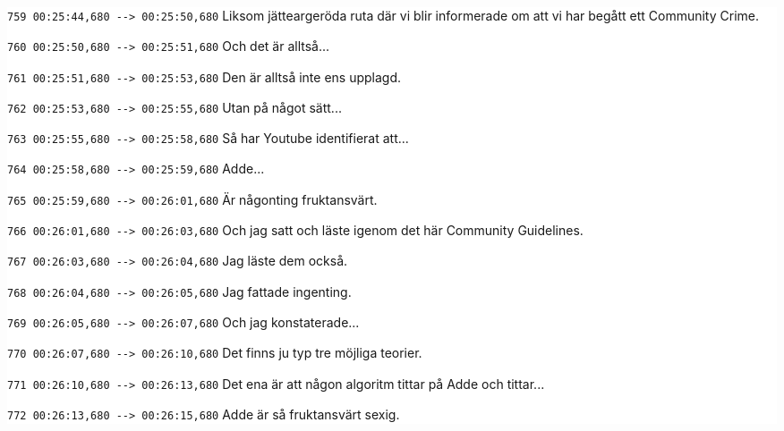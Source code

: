 
`759 00:25:44,680 --> 00:25:50,680`
Liksom jätteargeröda ruta där vi blir informerade om att vi har begått ett Community Crime.



`760 00:25:50,680 --> 00:25:51,680`
Och det är alltså...



`761 00:25:51,680 --> 00:25:53,680`
Den är alltså inte ens upplagd.



`762 00:25:53,680 --> 00:25:55,680`
Utan på något sätt...



`763 00:25:55,680 --> 00:25:58,680`
Så har Youtube identifierat att...



`764 00:25:58,680 --> 00:25:59,680`
Adde...



`765 00:25:59,680 --> 00:26:01,680`
Är någonting fruktansvärt.



`766 00:26:01,680 --> 00:26:03,680`
Och jag satt och läste igenom det här Community Guidelines.



`767 00:26:03,680 --> 00:26:04,680`
Jag läste dem också.



`768 00:26:04,680 --> 00:26:05,680`
Jag fattade ingenting.



`769 00:26:05,680 --> 00:26:07,680`
Och jag konstaterade...



`770 00:26:07,680 --> 00:26:10,680`
Det finns ju typ tre möjliga teorier.



`771 00:26:10,680 --> 00:26:13,680`
Det ena är att någon algoritm tittar på Adde och tittar...



`772 00:26:13,680 --> 00:26:15,680`
Adde är så fruktansvärt sexig.

